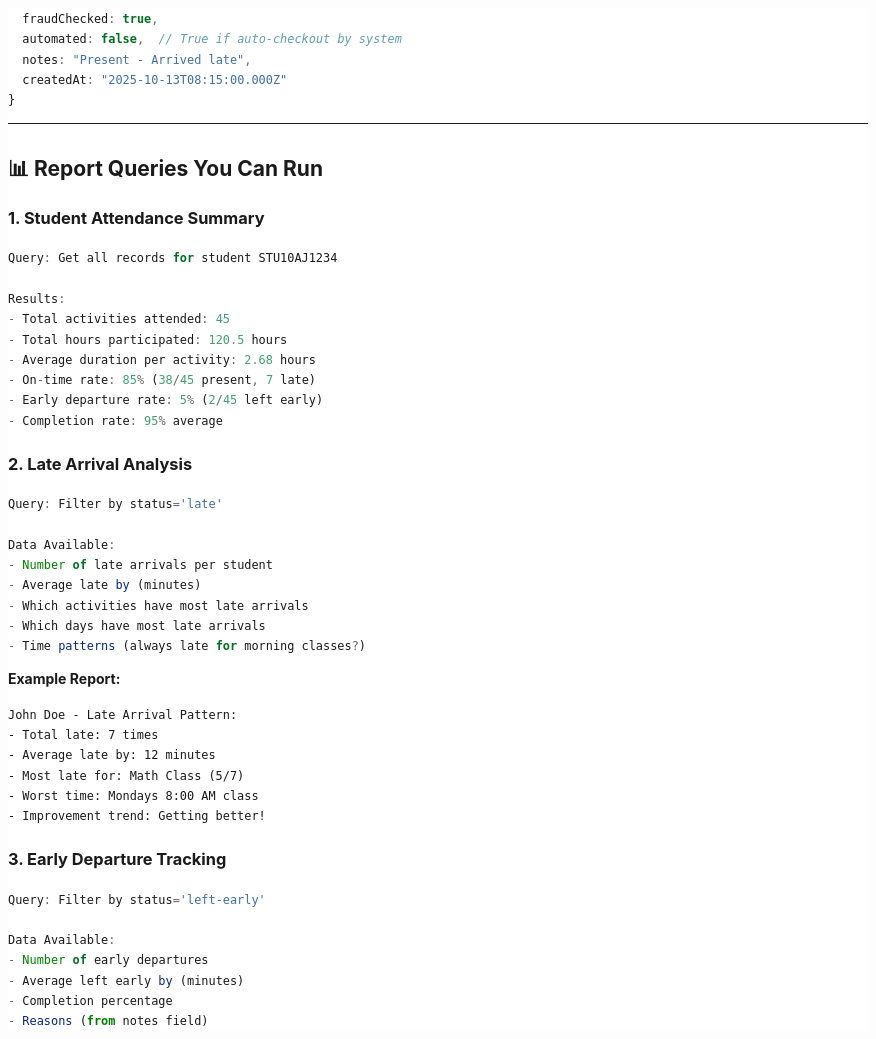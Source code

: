 ```javascript
  fraudChecked: true,
  automated: false,  // True if auto-checkout by system
  notes: "Present - Arrived late",
  createdAt: "2025-10-13T08:15:00.000Z"
}
```

---

## 📊 Report Queries You Can Run

### 1. **Student Attendance Summary**

```javascript
Query: Get all records for student STU10AJ1234

Results:
- Total activities attended: 45
- Total hours participated: 120.5 hours
- Average duration per activity: 2.68 hours
- On-time rate: 85% (38/45 present, 7 late)
- Early departure rate: 5% (2/45 left early)
- Completion rate: 95% average
```

### 2. **Late Arrival Analysis**

```javascript
Query: Filter by status='late'

Data Available:
- Number of late arrivals per student
- Average late by (minutes)
- Which activities have most late arrivals
- Which days have most late arrivals
- Time patterns (always late for morning classes?)
```

**Example Report:**
```
John Doe - Late Arrival Pattern:
- Total late: 7 times
- Average late by: 12 minutes
- Most late for: Math Class (5/7)
- Worst time: Mondays 8:00 AM class
- Improvement trend: Getting better!
```

### 3. **Early Departure Tracking**

```javascript
Query: Filter by status='left-early'

Data Available:
- Number of early departures
- Average left early by (minutes)
- Completion percentage
- Reasons (from notes field)
```
